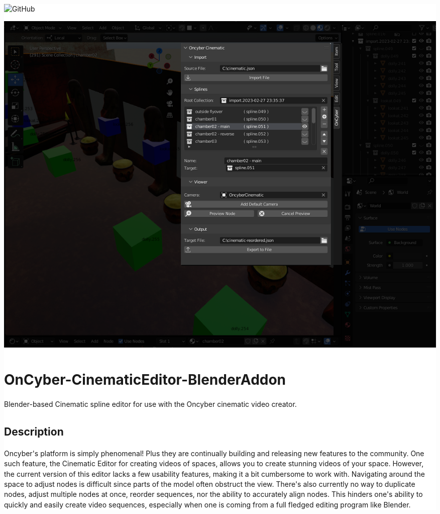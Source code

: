 ![GitHub](https://img.shields.io/github/license/ChristopherLuciano/OnCyber-CinematicEditor-BlenderAddon?label=License)


![screenshot01.png](https://github.com/ChristopherLuciano/Oncyber-CinematicEditor-BlenderAddon/raw/main/images/screenshot01.png)

# OnCyber-CinematicEditor-BlenderAddon
Blender-based Cinematic spline editor for use with the Oncyber cinematic video creator.

## Description
Oncyber's platform is simply phenomenal! Plus they are continually building and releasing new features to the community.  One such feature, the Cinematic Editor for creating videos of spaces, allows you to create stunning videos of your space.  However, the current version of this editor lacks a few usability features, making it a bit cumbersome to work with.  Navigating around the space to adjust nodes is difficult since parts of the model often obstruct the view. There's also currently no way to duplicate nodes, adjust multiple nodes at once, reorder sequences, nor the ability to accurately align nodes.  This hinders one's ability to quickly and easily create video sequences, especially when one is coming from a full fledged editing program like Blender.
